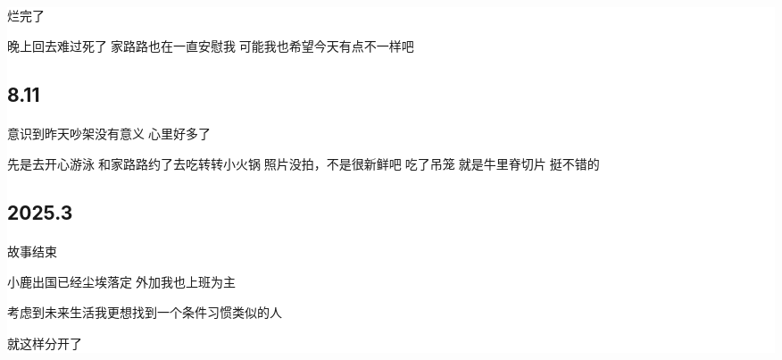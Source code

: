 烂完了

晚上回去难过死了
家路路也在一直安慰我
可能我也希望今天有点不一样吧
## 8.11
意识到昨天吵架没有意义
心里好多了

先是去开心游泳
和家路路约了去吃转转小火锅
照片没拍，不是很新鲜吧
吃了吊笼 就是牛里脊切片
挺不错的

## 2025.3
故事结束

小鹿出国已经尘埃落定
外加我也上班为主

考虑到未来生活我更想找到一个条件习惯类似的人

就这样分开了